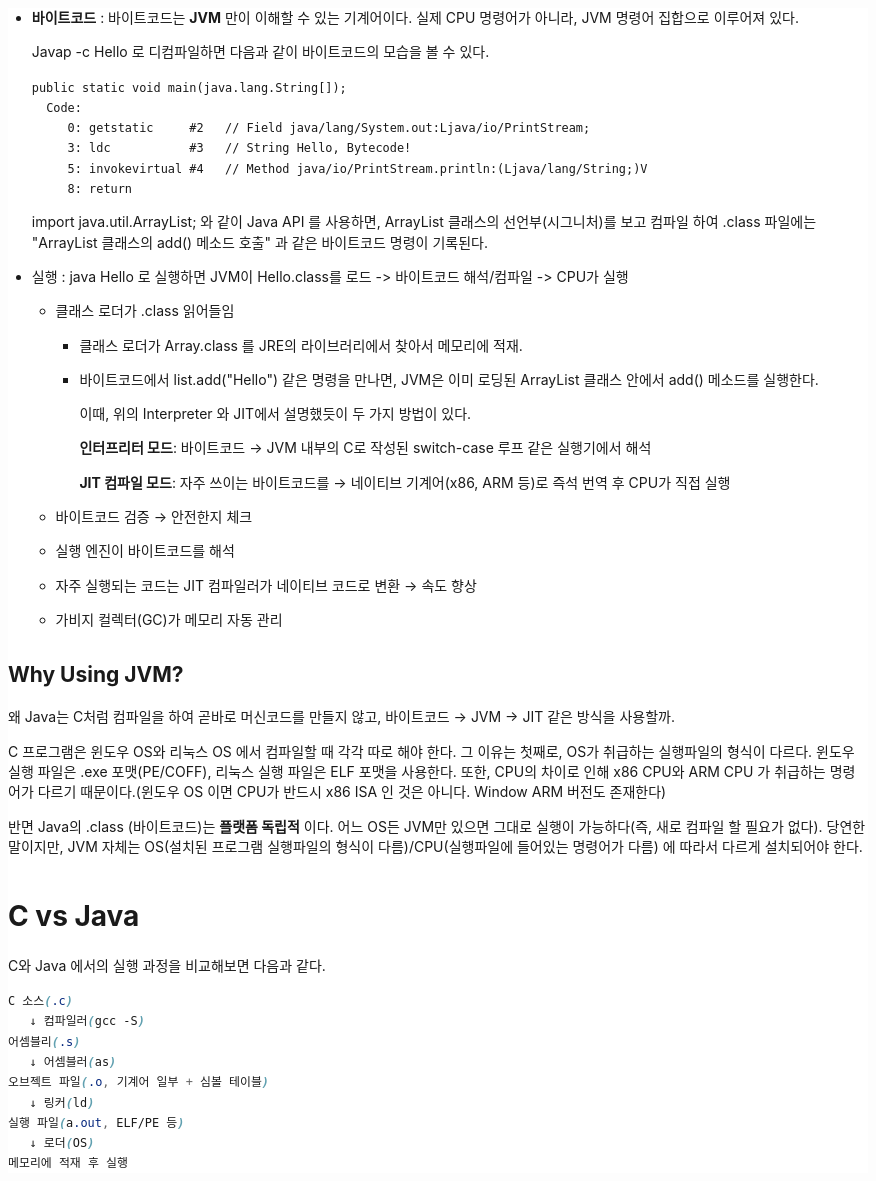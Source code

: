   - **바이트코드** : 바이트코드는 **JVM** 만이 이해할 수 있는 기계어이다. 실제 CPU 명령어가 아니라, JVM 명령어 집합으로 이루어져 있다. 

    Javap -c Hello 로 디컴파일하면 다음과 같이 바이트코드의 모습을 볼 수 있다.

    ```text
    public static void main(java.lang.String[]);
      Code:
         0: getstatic     #2   // Field java/lang/System.out:Ljava/io/PrintStream;
         3: ldc           #3   // String Hello, Bytecode!
         5: invokevirtual #4   // Method java/io/PrintStream.println:(Ljava/lang/String;)V
         8: return
    ```
    
    import java.util.ArrayList; 와 같이 Java API 를 사용하면, ArrayList 클래스의 선언부(시그니처)를 보고 컴파일 하여 .class 파일에는 "ArrayList 클래스의 add() 메소드 호출" 과 같은 바이트코드 명령이 기록된다.

- 실행 : java Hello 로 실행하면 JVM이 Hello.class를 로드 -> 바이트코드 해석/컴파일 -> CPU가 실행

  - 클래스 로더가 .class 읽어들임

    - 클래스 로더가 Array.class 를 JRE의 라이브러리에서 찾아서 메모리에 적재. 

    - 바이트코드에서 list.add("Hello") 같은 명령을 만나면, JVM은 이미 로딩된  ArrayList 클래스 안에서 add() 메소드를 실행한다.
  
      이때, 위의 Interpreter 와 JIT에서 설명했듯이 두 가지 방법이 있다.
  
      **인터프리터 모드**: 바이트코드 → JVM 내부의 C로 작성된 switch-case 루프 같은 실행기에서 해석
  
      **JIT 컴파일 모드**: 자주 쓰이는 바이트코드를 → 네이티브 기계어(x86, ARM 등)로 즉석 번역 후 CPU가 직접 실행
  
  - 바이트코드 검증 → 안전한지 체크
  
  - 실행 엔진이 바이트코드를 해석
  
  - 자주 실행되는 코드는 JIT 컴파일러가 네이티브 코드로 변환 → 속도 향상
  
  - 가비지 컬렉터(GC)가 메모리 자동 관리



## Why Using JVM?

왜 Java는 C처럼 컴파일을 하여 곧바로 머신코드를 만들지 않고, 바이트코드 → JVM → JIT 같은 방식을 사용할까. 

C 프로그램은 윈도우 OS와 리눅스 OS 에서 컴파일할 때 각각 따로 해야 한다. 그 이유는 첫째로, OS가 취급하는 실행파일의 형식이 다르다. 윈도우 실행 파일은 .exe 포맷(PE/COFF), 리눅스 실행 파일은 ELF 포맷을 사용한다. 또한, CPU의 차이로 인해 x86 CPU와 ARM CPU 가 취급하는 명령어가 다르기 때문이다.(윈도우 OS 이면 CPU가 반드시 x86 ISA 인 것은 아니다. Window ARM 버전도 존재한다)

반면 Java의 .class (바이트코드)는 **플랫폼 독립적** 이다. 어느 OS든 JVM만 있으면 그대로 실행이 가능하다(즉, 새로 컴파일 할 필요가 없다).  당연한 말이지만, JVM 자체는 OS(설치된 프로그램 실행파일의 형식이 다름)/CPU(실행파일에 들어있는 명령어가 다름) 에 따라서 다르게 설치되어야 한다. 



# C vs Java 

C와 Java 에서의 실행 과정을 비교해보면 다음과 같다.

```scss
C 소스(.c)
   ↓ 컴파일러(gcc -S)
어셈블리(.s)
   ↓ 어셈블러(as)
오브젝트 파일(.o, 기계어 일부 + 심볼 테이블)
   ↓ 링커(ld)
실행 파일(a.out, ELF/PE 등)
   ↓ 로더(OS)
메모리에 적재 후 실행
```
